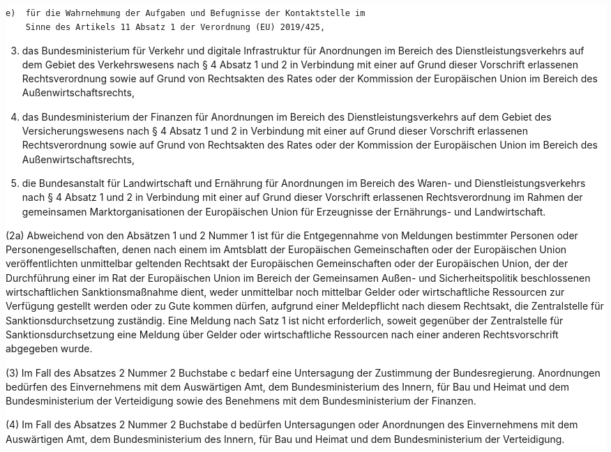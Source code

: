 
    e)  für die Wahrnehmung der Aufgaben und Befugnisse der Kontaktstelle im
        Sinne des Artikels 11 Absatz 1 der Verordnung (EU) 2019/425,





3.  das Bundesministerium für Verkehr und digitale Infrastruktur für
    Anordnungen im Bereich des Dienstleistungsverkehrs auf dem Gebiet des
    Verkehrswesens nach § 4 Absatz 1 und 2 in Verbindung mit einer auf
    Grund dieser Vorschrift erlassenen Rechtsverordnung sowie auf Grund
    von Rechtsakten des Rates oder der Kommission der Europäischen Union
    im Bereich des Außenwirtschaftsrechts,


4.  das Bundesministerium der Finanzen für Anordnungen im Bereich des
    Dienstleistungsverkehrs auf dem Gebiet des Versicherungswesens nach §
    4 Absatz 1 und 2 in Verbindung mit einer auf Grund dieser Vorschrift
    erlassenen Rechtsverordnung sowie auf Grund von Rechtsakten des Rates
    oder der Kommission der Europäischen Union im Bereich des
    Außenwirtschaftsrechts,


5.  die Bundesanstalt für Landwirtschaft und Ernährung für Anordnungen im
    Bereich des Waren- und Dienstleistungsverkehrs nach § 4 Absatz 1 und 2
    in Verbindung mit einer auf Grund dieser Vorschrift erlassenen
    Rechtsverordnung im Rahmen der gemeinsamen Marktorganisationen der
    Europäischen Union für Erzeugnisse der Ernährungs- und Landwirtschaft.




(2a) Abweichend von den Absätzen 1 und 2 Nummer 1 ist für die
Entgegennahme von Meldungen bestimmter Personen oder
Personengesellschaften, denen nach einem im Amtsblatt der Europäischen
Gemeinschaften oder der Europäischen Union veröffentlichten
unmittelbar geltenden Rechtsakt der Europäischen Gemeinschaften oder
der Europäischen Union, der der Durchführung einer im Rat der
Europäischen Union im Bereich der Gemeinsamen Außen- und
Sicherheitspolitik beschlossenen wirtschaftlichen Sanktionsmaßnahme
dient, weder unmittelbar noch mittelbar Gelder oder wirtschaftliche
Ressourcen zur Verfügung gestellt werden oder zu Gute kommen dürfen,
aufgrund einer Meldepflicht nach diesem Rechtsakt, die Zentralstelle
für Sanktionsdurchsetzung zuständig. Eine Meldung nach Satz 1 ist
nicht erforderlich, soweit gegenüber der Zentralstelle für
Sanktionsdurchsetzung eine Meldung über Gelder oder wirtschaftliche
Ressourcen nach einer anderen Rechtsvorschrift abgegeben wurde.

(3) Im Fall des Absatzes 2 Nummer 2 Buchstabe c bedarf eine
Untersagung der Zustimmung der Bundesregierung. Anordnungen bedürfen
des Einvernehmens mit dem Auswärtigen Amt, dem Bundesministerium des
Innern, für Bau und Heimat und dem Bundesministerium der Verteidigung
sowie des Benehmens mit dem Bundesministerium der Finanzen.

(4) Im Fall des Absatzes 2 Nummer 2 Buchstabe d bedürfen Untersagungen
oder Anordnungen des Einvernehmens mit dem Auswärtigen Amt, dem
Bundesministerium des Innern, für Bau und Heimat und dem
Bundesministerium der Verteidigung.
